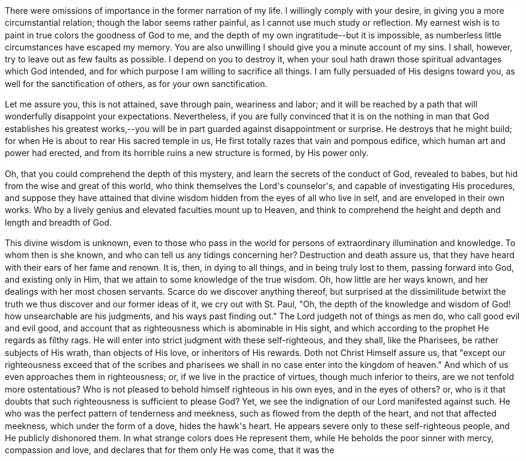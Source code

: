    There were omissions of importance in the former narration of my life.
   I willingly comply with your desire, in giving you a more
   circumstantial relation; though the labor seems rather painful, as I
   cannot use much study or reflection. My earnest wish is to paint in
   true colors the goodness of God to me, and the depth of my own
   ingratitude--but it is impossible, as numberless little circumstances
   have escaped my memory. You are also unwilling I should give you a
   minute account of my sins. I shall, however, try to leave out as few
   faults as possible. I depend on you to destroy it, when your soul hath
   drawn those spiritual advantages which God intended, and for which
   purpose I am willing to sacrifice all things. I am fully persuaded of
   His designs toward you, as well for the sanctification of others, as
   for your own sanctification.

   Let me assure you, this is not attained, save through pain, weariness
   and labor; and it will be reached by a path that will wonderfully
   disappoint your expectations. Nevertheless, if you are fully convinced
   that it is on the nothing in man that God establishes his greatest
   works,--you will be in part guarded against disappointment or surprise.
   He destroys that he might build; for when He is about to rear His
   sacred temple in us, He first totally razes that vain and pompous
   edifice, which human art and power had erected, and from its horrible
   ruins a new structure is formed, by His power only.

   Oh, that you could comprehend the depth of this mystery, and learn the
   secrets of the conduct of God, revealed to babes, but hid from the wise
   and great of this world, who think themselves the Lord's counselor's,
   and capable of investigating His procedures, and suppose they have
   attained that divine wisdom hidden from the eyes of all who live in
   self, and are enveloped in their own works. Who by a lively genius and
   elevated faculties mount up to Heaven, and think to comprehend the
   height and depth and length and breadth of God.

   This divine wisdom is unknown, even to those who pass in the world for
   persons of extraordinary illumination and knowledge. To whom then is
   she known, and who can tell us any tidings concerning her? Destruction
   and death assure us, that they have heard with their ears of her fame
   and renown. It is, then, in dying to all things, and in being truly
   lost to them, passing forward into God, and existing only in Him, that
   we attain to some knowledge of the true wisdom. Oh, how little are her
   ways known, and her dealings with her most chosen servants. Scarce do
   we discover anything thereof, but surprised at the dissimilitude
   betwixt the truth we thus discover and our former ideas of it, we cry
   out with St. Paul, "Oh, the depth of the knowledge and wisdom of God!
   how unsearchable are his judgments, and his ways past finding out." The
   Lord judgeth not of things as men do, who call good evil and evil good,
   and account that as righteousness which is abominable in His sight, and
   which according to the prophet He regards as filthy rags. He will enter
   into strict judgment with these self-righteous, and they shall, like
   the Pharisees, be rather subjects of His wrath, than objects of His
   love, or inheritors of His rewards. Doth not Christ Himself assure us,
   that "except our righteousness exceed that of the scribes and pharisees
   we shall in no case enter into the kingdom of heaven." And which of us
   even approaches them in righteousness; or, if we live in the practice
   of virtues, though much inferior to theirs, are we not tenfold more
   ostentatious? Who is not pleased to behold himself righteous in his own
   eyes, and in the eyes of others? or, who is it that doubts that such
   righteousness is sufficient to please God? Yet, we see the indignation
   of our Lord manifested against such. He who was the perfect pattern of
   tenderness and meekness, such as flowed from the depth of the heart,
   and not that affected meekness, which under the form of a dove, hides
   the hawk's heart. He appears severe only to these self-righteous
   people, and He publicly dishonored them. In what strange colors does He
   represent them, while He beholds the poor sinner with mercy, compassion
   and love, and declares that for them only He was come, that it was the
